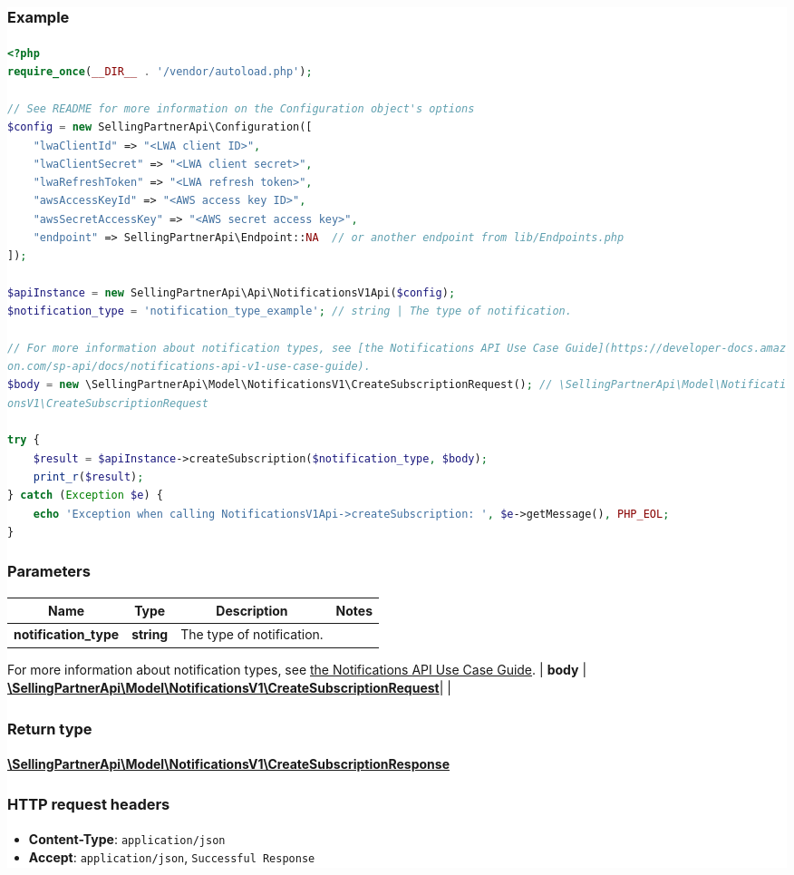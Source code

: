 ### Example

```php
<?php
require_once(__DIR__ . '/vendor/autoload.php');

// See README for more information on the Configuration object's options
$config = new SellingPartnerApi\Configuration([
    "lwaClientId" => "<LWA client ID>",
    "lwaClientSecret" => "<LWA client secret>",
    "lwaRefreshToken" => "<LWA refresh token>",
    "awsAccessKeyId" => "<AWS access key ID>",
    "awsSecretAccessKey" => "<AWS secret access key>",
    "endpoint" => SellingPartnerApi\Endpoint::NA  // or another endpoint from lib/Endpoints.php
]);

$apiInstance = new SellingPartnerApi\Api\NotificationsV1Api($config);
$notification_type = 'notification_type_example'; // string | The type of notification.

// For more information about notification types, see [the Notifications API Use Case Guide](https://developer-docs.amazon.com/sp-api/docs/notifications-api-v1-use-case-guide).
$body = new \SellingPartnerApi\Model\NotificationsV1\CreateSubscriptionRequest(); // \SellingPartnerApi\Model\NotificationsV1\CreateSubscriptionRequest

try {
    $result = $apiInstance->createSubscription($notification_type, $body);
    print_r($result);
} catch (Exception $e) {
    echo 'Exception when calling NotificationsV1Api->createSubscription: ', $e->getMessage(), PHP_EOL;
}
```

### Parameters

Name | Type | Description  | Notes
------------- | ------------- | ------------- | -------------
 **notification_type** | **string**| The type of notification.

 For more information about notification types, see [the Notifications API Use Case Guide](https://developer-docs.amazon.com/sp-api/docs/notifications-api-v1-use-case-guide). |
 **body** | [**\SellingPartnerApi\Model\NotificationsV1\CreateSubscriptionRequest**](../Model/NotificationsV1/CreateSubscriptionRequest.md)|  |

### Return type

[**\SellingPartnerApi\Model\NotificationsV1\CreateSubscriptionResponse**](../Model/NotificationsV1/CreateSubscriptionResponse.md)

### HTTP request headers

- **Content-Type**: `application/json`
- **Accept**: `application/json`, `Successful Response`

